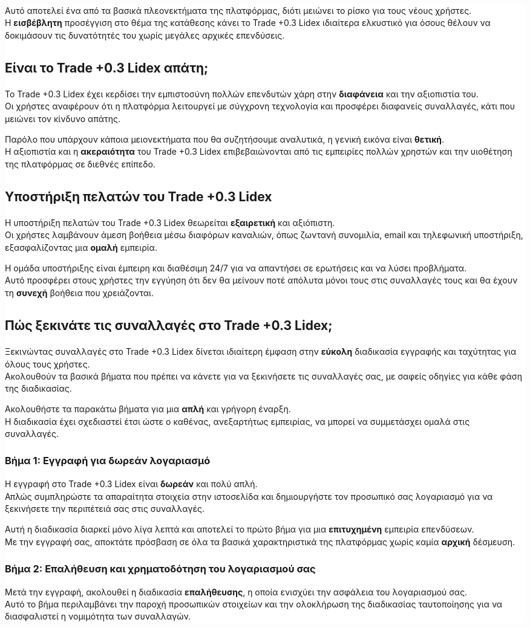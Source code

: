 Αυτό αποτελεί ένα από τα βασικά πλεονεκτήματα της πλατφόρμας, διότι μειώνει το ρίσκο για τους νέους χρήστες.  
Η **εισβέβλητη** προσέγγιση στο θέμα της κατάθεσης κάνει το Trade +0.3 Lidex ιδιαίτερα ελκυστικό για όσους θέλουν να δοκιμάσουν τις δυνατότητές του χωρίς μεγάλες αρχικές επενδύσεις.

## Είναι το Trade +0.3 Lidex απάτη;  
Το Trade +0.3 Lidex έχει κερδίσει την εμπιστοσύνη πολλών επενδυτών χάρη στην **διαφάνεια** και την αξιοπιστία του.  
Οι χρήστες αναφέρουν ότι η πλατφόρμα λειτουργεί με σύγχρονη τεχνολογία και προσφέρει διαφανείς συναλλαγές, κάτι που μειώνει τον κίνδυνο απάτης.

Παρόλο που υπάρχουν κάποια μειονεκτήματα που θα συζητήσουμε αναλυτικά, η γενική εικόνα είναι **θετική**.  
Η αξιοπιστία και η **ακεραιότητα** του Trade +0.3 Lidex επιβεβαιώνονται από τις εμπειρίες πολλών χρηστών και την υιοθέτηση της πλατφόρμας σε διεθνές επίπεδο.

## Υποστήριξη πελατών του Trade +0.3 Lidex  
Η υποστήριξη πελατών του Trade +0.3 Lidex θεωρείται **εξαιρετική** και αξιόπιστη.  
Οι χρήστες λαμβάνουν άμεση βοήθεια μέσω διαφόρων καναλιών, όπως ζωντανή συνομιλία, email και τηλεφωνική υποστήριξη, εξασφαλίζοντας μια **ομαλή** εμπειρία.

Η ομάδα υποστήριξης είναι έμπειρη και διαθέσιμη 24/7 για να απαντήσει σε ερωτήσεις και να λύσει προβλήματα.  
Αυτό προσφέρει στους χρήστες την εγγύηση ότι δεν θα μείνουν ποτέ απόλυτα μόνοι τους στις συναλλαγές τους και θα έχουν τη **συνεχή** βοήθεια που χρειάζονται.

## Πώς ξεκινάτε τις συναλλαγές στο Trade +0.3 Lidex;  
Ξεκινώντας συναλλαγές στο Trade +0.3 Lidex δίνεται ιδιαίτερη έμφαση στην **εύκολη** διαδικασία εγγραφής και ταχύτητας για όλους τους χρήστες.  
Ακολουθούν τα βασικά βήματα που πρέπει να κάνετε για να ξεκινήσετε τις συναλλαγές σας, με σαφείς οδηγίες για κάθε φάση της διαδικασίας.

Ακολουθήστε τα παρακάτω βήματα για μια **απλή** και γρήγορη έναρξη.  
Η διαδικασία έχει σχεδιαστεί έτσι ώστε ο καθένας, ανεξαρτήτως εμπειρίας, να μπορεί να συμμετάσχει ομαλά στις συναλλαγές.

### Βήμα 1: Εγγραφή για δωρεάν λογαριασμό  
Η εγγραφή στο Trade +0.3 Lidex είναι **δωρεάν** και πολύ απλή.  
Απλώς συμπληρώστε τα απαραίτητα στοιχεία στην ιστοσελίδα και δημιουργήστε τον προσωπικό σας λογαριασμό για να ξεκινήσετε την περιπέτειά σας στις συναλλαγές.

Αυτή η διαδικασία διαρκεί μόνο λίγα λεπτά και αποτελεί το πρώτο βήμα για μια **επιτυχημένη** εμπειρία επενδύσεων.  
Με την εγγραφή σας, αποκτάτε πρόσβαση σε όλα τα βασικά χαρακτηριστικά της πλατφόρμας χωρίς καμία **αρχική** δέσμευση.

### Βήμα 2: Επαλήθευση και χρηματοδότηση του λογαριασμού σας  
Μετά την εγγραφή, ακολουθεί η διαδικασία **επαλήθευσης**, η οποία ενισχύει την ασφάλεια του λογαριασμού σας.  
Αυτό το βήμα περιλαμβάνει την παροχή προσωπικών στοιχείων και την ολοκλήρωση της διαδικασίας ταυτοποίησης για να διασφαλιστεί η νομιμότητα των συναλλαγών.
